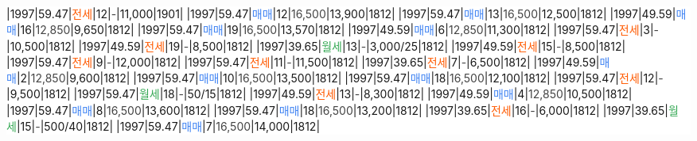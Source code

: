 |1997|59.47|<span style="color:#ff5a00">전세</span>|12|<span style="color:#444444">-</span>|11,000|1901|
|1997|59.47|<span style="color:#4285f3">매매</span>|12|<span style="color:#444444">16,500</span>|13,900|1812|
|1997|59.47|<span style="color:#4285f3">매매</span>|13|<span style="color:#444444">16,500</span>|12,500|1812|
|1997|49.59|<span style="color:#4285f3">매매</span>|16|<span style="color:#444444">12,850</span>|9,650|1812|
|1997|59.47|<span style="color:#4285f3">매매</span>|19|<span style="color:#444444">16,500</span>|13,570|1812|
|1997|49.59|<span style="color:#4285f3">매매</span>|6|<span style="color:#444444">12,850</span>|11,300|1812|
|1997|59.47|<span style="color:#ff5a00">전세</span>|3|<span style="color:#444444">-</span>|10,500|1812|
|1997|49.59|<span style="color:#ff5a00">전세</span>|19|<span style="color:#444444">-</span>|8,500|1812|
|1997|39.65|<span style="color:#34a853">월세</span>|13|<span style="color:#444444">-</span>|3,000/25|1812|
|1997|49.59|<span style="color:#ff5a00">전세</span>|15|<span style="color:#444444">-</span>|8,500|1812|
|1997|59.47|<span style="color:#ff5a00">전세</span>|9|<span style="color:#444444">-</span>|12,000|1812|
|1997|59.47|<span style="color:#ff5a00">전세</span>|11|<span style="color:#444444">-</span>|11,500|1812|
|1997|39.65|<span style="color:#ff5a00">전세</span>|7|<span style="color:#444444">-</span>|6,500|1812|
|1997|49.59|<span style="color:#4285f3">매매</span>|2|<span style="color:#444444">12,850</span>|9,600|1812|
|1997|59.47|<span style="color:#4285f3">매매</span>|10|<span style="color:#444444">16,500</span>|13,500|1812|
|1997|59.47|<span style="color:#4285f3">매매</span>|18|<span style="color:#444444">16,500</span>|12,100|1812|
|1997|59.47|<span style="color:#ff5a00">전세</span>|12|<span style="color:#444444">-</span>|9,500|1812|
|1997|59.47|<span style="color:#34a853">월세</span>|18|<span style="color:#444444">-</span>|50/15|1812|
|1997|49.59|<span style="color:#ff5a00">전세</span>|13|<span style="color:#444444">-</span>|8,300|1812|
|1997|49.59|<span style="color:#4285f3">매매</span>|4|<span style="color:#444444">12,850</span>|10,500|1812|
|1997|59.47|<span style="color:#4285f3">매매</span>|8|<span style="color:#444444">16,500</span>|13,600|1812|
|1997|59.47|<span style="color:#4285f3">매매</span>|18|<span style="color:#444444">16,500</span>|13,200|1812|
|1997|39.65|<span style="color:#ff5a00">전세</span>|16|<span style="color:#444444">-</span>|6,000|1812|
|1997|39.65|<span style="color:#34a853">월세</span>|15|<span style="color:#444444">-</span>|500/40|1812|
|1997|59.47|<span style="color:#4285f3">매매</span>|7|<span style="color:#444444">16,500</span>|14,000|1812|


<script async src="//pagead2.googlesyndication.com/pagead/js/adsbygoogle.js"></script>

<ins class="adsbygoogle"
     style="display:block"
     data-ad-client="ca-pub-2446590836940007"
     data-ad-slot="1659523306"
     data-ad-format="auto"
     data-full-width-responsive="true"></ins>
<script>
(adsbygoogle = window.adsbygoogle || []).push({});
</script>
